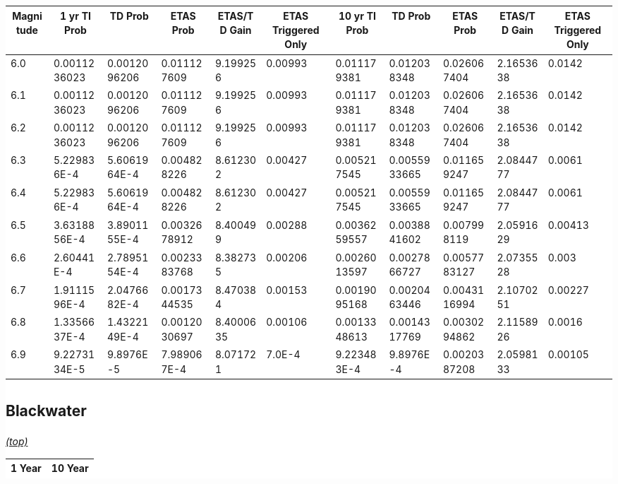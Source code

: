 | Magnitude | 1 yr TI Prob | TD Prob | ETAS Prob | ETAS/TD Gain | ETAS Triggered Only | 10 yr TI Prob | TD Prob | ETAS Prob | ETAS/TD Gain | ETAS Triggered Only |
|-----|-----|-----|-----|-----|-----|-----|-----|-----|-----|-----|
| 6.0 | 0.0011236023 | 0.0012096206 | 0.011127609 | 9.199256 | 0.00993 | 0.011179381 | 0.012038348 | 0.026067404 | 2.1653638 | 0.0142 |
| 6.1 | 0.0011236023 | 0.0012096206 | 0.011127609 | 9.199256 | 0.00993 | 0.011179381 | 0.012038348 | 0.026067404 | 2.1653638 | 0.0142 |
| 6.2 | 0.0011236023 | 0.0012096206 | 0.011127609 | 9.199256 | 0.00993 | 0.011179381 | 0.012038348 | 0.026067404 | 2.1653638 | 0.0142 |
| 6.3 | 5.229836E-4 | 5.6061964E-4 | 0.004828226 | 8.612302 | 0.00427 | 0.005217545 | 0.0055933665 | 0.011659247 | 2.0844777 | 0.0061 |
| 6.4 | 5.229836E-4 | 5.6061964E-4 | 0.004828226 | 8.612302 | 0.00427 | 0.005217545 | 0.0055933665 | 0.011659247 | 2.0844777 | 0.0061 |
| 6.5 | 3.6318856E-4 | 3.8901155E-4 | 0.0032678912 | 8.400499 | 0.00288 | 0.0036259557 | 0.0038841602 | 0.007998119 | 2.0591629 | 0.00413 |
| 6.6 | 2.60441E-4 | 2.7895154E-4 | 0.0023383768 | 8.382735 | 0.00206 | 0.0026013597 | 0.0027866727 | 0.0057783127 | 2.0735528 | 0.003 |
| 6.7 | 1.9111596E-4 | 2.0476682E-4 | 0.0017344535 | 8.470384 | 0.00153 | 0.0019095168 | 0.0020463446 | 0.0043116994 | 2.1070251 | 0.00227 |
| 6.8 | 1.3356637E-4 | 1.4322149E-4 | 0.0012030697 | 8.4000635 | 0.00106 | 0.0013348613 | 0.0014317769 | 0.0030294862 | 2.1158926 | 0.0016 |
| 6.9 | 9.2273134E-5 | 9.8976E-5 | 7.989067E-4 | 8.071721 | 7.0E-4 | 9.223483E-4 | 9.8976E-4 | 0.0020387208 | 2.0598133 | 0.00105 |

## Blackwater
*[(top)](#table-of-contents)*

| 1 Year | 10 Year |
|-----|-----|